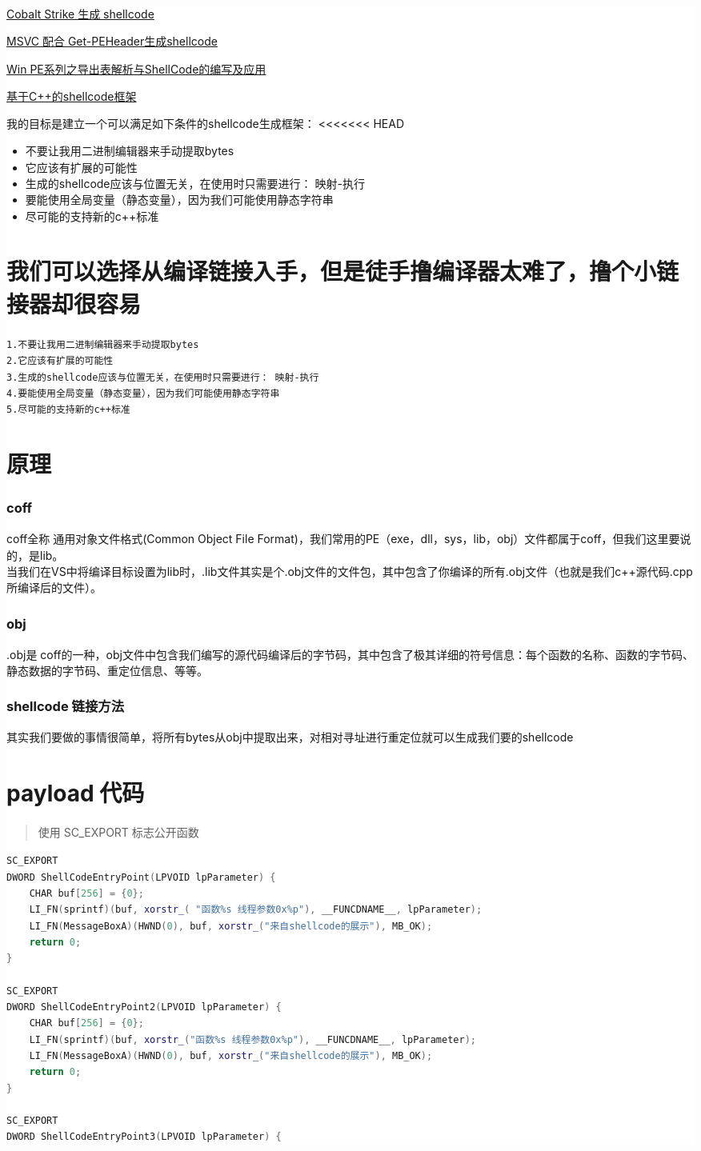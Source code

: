 [Cobalt Strike 生成 shellcode](https://bbs.pediy.com/thread-271048.htm)

[MSVC 配合 Get-PEHeader生成shellcode](https://zeronohacker.com/1544.html)

[Win PE系列之导出表解析与ShellCode的编写及应用](https://bbs.pediy.com/thread-269753.htm)

[基于C++的shellcode框架](https://bbs.pediy.com/thread-268639.htm)

我的目标是建立一个可以满足如下条件的shellcode生成框架：
<<<<<<< HEAD

* 不要让我用二进制编辑器来手动提取bytes
* 它应该有扩展的可能性
* 生成的shellcode应该与位置无关，在使用时只需要进行： 映射-执行
* 要能使用全局变量（静态变量），因为我们可能使用静态字符串
* 尽可能的支持新的c++标准

我们可以选择从编译链接入手，但是徒手撸编译器太难了，撸个小链接器却很容易
=======

```sh
1.不要让我用二进制编辑器来手动提取bytes
2.它应该有扩展的可能性
3.生成的shellcode应该与位置无关，在使用时只需要进行： 映射-执行
4.要能使用全局变量（静态变量），因为我们可能使用静态字符串
5.尽可能的支持新的c++标准
```

# 原理

### coff

coff全称 通用对象文件格式(Common Object File Format)，我们常用的PE（exe，dll，sys，lib，obj）文件都属于coff，但我们这里要说的，是lib。  
当我们在VS中将编译目标设置为lib时，.lib文件其实是个.obj文件的文件包，其中包含了你编译的所有.obj文件（也就是我们c++源代码.cpp所编译后的文件）。

### obj

.obj是 coff的一种，obj文件中包含我们编写的源代码编译后的字节码，其中包含了极其详细的符号信息：每个函数的名称、函数的字节码、静态数据的字节码、重定位信息、等等。

### shellcode 链接方法

其实我们要做的事情很简单，将所有bytes从obj中提取出来，对相对寻址进行重定位就可以生成我们要的shellcode

# payload 代码

> 使用 SC_EXPORT 标志公开函数

```C++
SC_EXPORT 
DWORD ShellCodeEntryPoint(LPVOID lpParameter) {
    CHAR buf[256] = {0};
    LI_FN(sprintf)(buf, xorstr_( "函数%s 线程参数0x%p"), __FUNCDNAME__, lpParameter);
    LI_FN(MessageBoxA)(HWND(0), buf, xorstr_("来自shellcode的展示"), MB_OK);
    return 0;
}

SC_EXPORT 
DWORD ShellCodeEntryPoint2(LPVOID lpParameter) {
    CHAR buf[256] = {0};
    LI_FN(sprintf)(buf, xorstr_("函数%s 线程参数0x%p"), __FUNCDNAME__, lpParameter);
    LI_FN(MessageBoxA)(HWND(0), buf, xorstr_("来自shellcode的展示"), MB_OK);
    return 0;
}

SC_EXPORT
DWORD ShellCodeEntryPoint3(LPVOID lpParameter) {
```